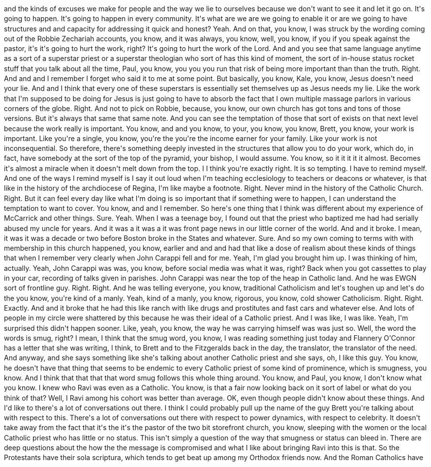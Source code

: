 and the kinds of excuses we make for people and the way we lie to ourselves because we don't want to see it and let it go on. It's going to happen. It's going to happen in every community. It's what are we are we going to enable it or are we going to have structures and and capacity for addressing it quick and honest? Yeah. And on that, you know, I was struck by the wording coming out of the Robbie Zechariah accounts, you know, and it was always, you know, well, you know, if you if you speak against the pastor, it's it's going to hurt the work, right? It's going to hurt the work of the Lord. And and you see that same language anytime as a sort of a superstar priest or a superstar theologian who sort of has this kind of moment, the sort of in-house status rocket stuff that you talk about all the time, Paul, you know, you you you run that risk of being more important than than the truth. Right. And and and I remember I forget who said it to me at some point. But basically, you know, Kale, you know, Jesus doesn't need your lie. And and I think that every one of these superstars is essentially set themselves up as Jesus needs my lie. Like the work that I'm supposed to be doing for Jesus is just going to have to absorb the fact that I own multiple massage parlors in various corners of the globe. Right. And not to pick on Robbie, because, you know, our own church has got tons and tons of those versions. But it's always that same that same note. And you can see the temptation of those that sort of exists on that next level because the work really is important. You know, and and you know, to your, you know, you know, Brett, you know, your work is important. Like you're a single, you know, you're the you're the income earner for your family. Like your work is not inconsequential. So therefore, there's something deeply invested in the structures that allow you to do your work, which do, in fact, have somebody at the sort of the top of the pyramid, your bishop, I would assume. You know, so it it it it it almost. Becomes it's almost a miracle when it doesn't melt down from the top. I I think you're exactly right. It is so tempting. I have to remind myself. And one of the ways I remind myself is I say it out loud when I'm teaching ecclesiology to teachers or deacons or whatever, is that like in the history of the archdiocese of Regina, I'm like maybe a footnote. Right. Never mind in the history of the Catholic Church. Right. But it can feel every day like what I'm doing is so important that if something were to happen, I can understand the temptation to want to cover. You know, and and I remember. So here's one thing that I think was different about my experience of McCarrick and other things. Sure. Yeah. When I was a teenage boy, I found out that the priest who baptized me had had serially abused my uncle for years. And it was a it was a it was front page news in our little corner of the world. And and it broke. I mean, it was it was a decade or two before Boston broke in the States and whatever. Sure. And so my own coming to terms with with membership in this church happened, you know, earlier and and and had that like a dose of realism about these kinds of things that when I remember very clearly when John Carappi fell and for me. Yeah, I'm glad you brought him up. I was thinking of him, actually. Yeah, John Carappi was was, you know, before social media was what it was, right? Back when you got cassettes to play in your car, recording of talks given in parishes. John Carappi was near the top of the heap in Catholic land. And he was EWGN sort of frontline guy. Right. Right. And he was telling everyone, you know, traditional Catholicism and let's toughen up and let's do the you know, you're kind of a manly. Yeah, kind of a manly, you know, rigorous, you know, cold shower Catholicism. Right. Right. Exactly. And and it broke that he had this like ranch with like drugs and prostitutes and fast cars and whatever else. And lots of people in my circle were shattered by this because he was their ideal of a Catholic priest. And I was like, I was like. Yeah, I'm surprised this didn't happen sooner. Like, yeah, you know, the way he was carrying himself was was just so. Well, the word the words is smug, right? I mean, I think that the smug word, you know, I was reading something just today and Flannery O'Connor has a letter that she was writing, I think, to Brett and to the Fitzgeralds back in the day, the translator, the translator of the need. And anyway, and she says something like she's talking about another Catholic priest and she says, oh, I like this guy. You know, he doesn't have that thing that seems to be endemic to every Catholic priest of some kind of prominence, which is smugness, you know. And I think that that that that word smug follows this whole thing around. You know, and Paul, you know, I don't know what you know. I knew who Ravi was even as a Catholic. You know, is that a fair now looking back on it sort of label or what do you think of that? Well, I Ravi among his cohort was better than average. OK, even though people didn't know about these things. And I'd like to there's a lot of conversations out there. I think I could probably pull up the name of the guy Brett you're talking about with respect to this. There's a lot of conversations out there with respect to power dynamics, with respect to celebrity. It doesn't take away from the fact that it's the it's the pastor of the two bit storefront church, you know, sleeping with the women or the local Catholic priest who has little or no status. This isn't simply a question of the way that smugness or status can bleed in. There are deep questions about the how the the message is compromised and what I like about bringing Ravi into this is that. So the Protestants have their sola scriptura, which tends to get beat up among my Orthodox friends now. And the Roman Catholics have